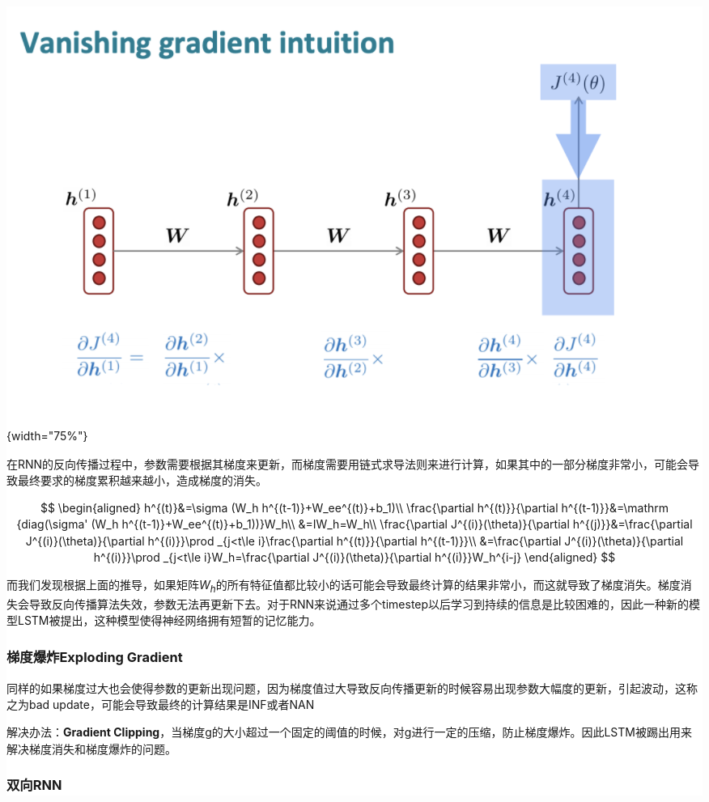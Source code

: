 ![image](./pictures/nlp5.png){width="75%"}

在RNN的反向传播过程中，参数需要根据其梯度来更新，而梯度需要用链式求导法则来进行计算，如果其中的一部分梯度非常小，可能会导致最终要求的梯度累积越来越小，造成梯度的消失。

$$
\begin{aligned}
        h^{(t)}&=\sigma (W_h h^{(t-1)}+W_ee^{(t)}+b_1)\\
        \frac{\partial h^{(t)}}{\partial h^{(t-1)}}&=\mathrm {diag(\sigma' (W_h h^{(t-1)}+W_ee^{(t)}+b_1))}W_h\\
        &=IW_h=W_h\\
        \frac{\partial J^{(i)}(\theta)}{\partial h^{(j)}}&=\frac{\partial J^{(i)}(\theta)}{\partial h^{(i)}}\prod _{j<t\le i}\frac{\partial h^{(t)}}{\partial h^{(t-1)}}\\
        &=\frac{\partial J^{(i)}(\theta)}{\partial h^{(i)}}\prod _{j<t\le i}W_h=\frac{\partial J^{(i)}(\theta)}{\partial h^{(i)}}W_h^{i-j}
    \end{aligned}
$$

而我们发现根据上面的推导，如果矩阵$W_h$的所有特征值都比较小的话可能会导致最终计算的结果非常小，而这就导致了梯度消失。梯度消失会导致反向传播算法失效，参数无法再更新下去。对于RNN来说通过多个timestep以后学习到持续的信息是比较困难的，因此一种新的模型LSTM被提出，这种模型使得神经网络拥有短暂的记忆能力。

### 梯度爆炸Exploding Gradient

同样的如果梯度过大也会使得参数的更新出现问题，因为梯度值过大导致反向传播更新的时候容易出现参数大幅度的更新，引起波动，这称之为bad update，可能会导致最终的计算结果是INF或者NAN

解决办法：**Gradient Clipping**，当梯度g的大小超过一个固定的阈值的时候，对g进行一定的压缩，防止梯度爆炸。因此LSTM被踢出用来解决梯度消失和梯度爆炸的问题。

### 双向RNN
